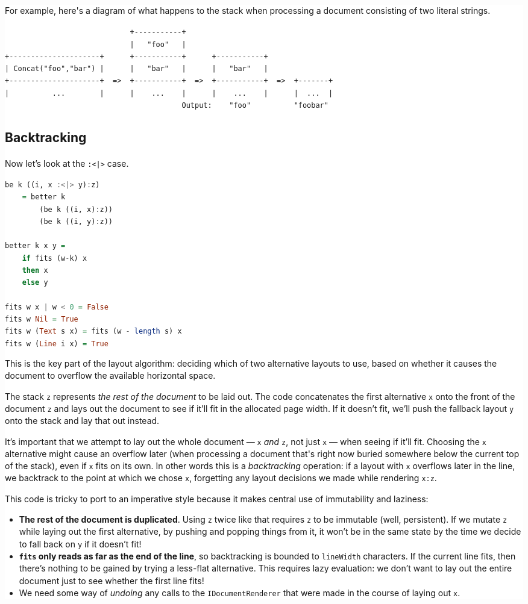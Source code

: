 For example, here's a diagram of what happens to the stack when processing a document consisting of two literal strings.

```
                             +-----------+
                             |   "foo"   |
+---------------------+      +-----------+      +-----------+
| Concat("foo","bar") |      |   "bar"   |      |   "bar"   |
+---------------------+  =>  +-----------+  =>  +-----------+  =>  +-------+
|          ...        |      |    ...    |      |    ...    |      |  ...  |
                                         Output:    "foo"          "foobar"
```


## Backtracking

Now let’s look at the `:<|>` case.

```haskell
be k ((i, x :<|> y):z)
    = better k
        (be k ((i, x):z))
        (be k ((i, y):z))

better k x y =
    if fits (w-k) x
    then x
    else y

fits w x | w < 0 = False
fits w Nil = True
fits w (Text s x) = fits (w - length s) x
fits w (Line i x) = True
```

This is the key part of the layout algorithm: deciding which of two alternative layouts to use, based on whether it causes the document to overflow the available horizontal space.

The stack `z` represents _the rest of the document_ to be laid out. The code concatenates the first alternative `x` onto the front of the document `z` and lays out the document to see if it’ll fit in the allocated page width. If it doesn’t fit, we’ll push the fallback layout `y` onto the stack and lay that out instead.

It’s important that we attempt to lay out the whole document — `x` _and_ `z`, not just `x` — when seeing if it’ll fit. Choosing the `x` alternative might cause an overflow later (when processing a document that's right now buried somewhere below the current top of the stack), even if `x` fits on its own. In other words this is a _backtracking_ operation: if a layout with `x` overflows later in the line, we backtrack to the point at which we chose `x`, forgetting any layout decisions we made while rendering `x:z`.

This code is tricky to port to an imperative style because it makes central use of immutability and laziness:

* **The rest of the document is duplicated**. Using `z` twice like that requires `z` to be immutable (well, persistent). If we mutate `z` while laying out the first alternative, by pushing and popping things from it, it won’t be in the same state by the time we decide to fall back on `y` if it doesn’t fit!
* **`fits` only reads as far as the end of the line**, so backtracking is bounded to `lineWidth` characters. If the current line fits, then there’s nothing to be gained by trying a less-flat alternative. This requires lazy evaluation: we don’t want to lay out the entire document just to see whether the first line fits!
* We need some way of _undoing_ any calls to the `IDocumentRenderer` that were made in the course of laying out `x`.
